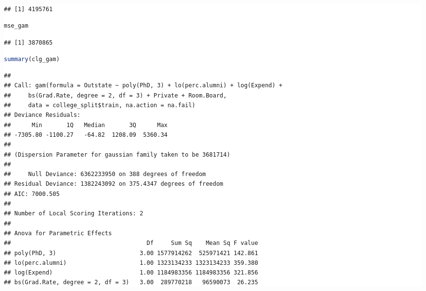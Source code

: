     ## [1] 4195761

``` r
mse_gam
```

    ## [1] 3870865

``` r
summary(clg_gam)
```

    ## 
    ## Call: gam(formula = Outstate ~ poly(PhD, 3) + lo(perc.alumni) + log(Expend) + 
    ##     bs(Grad.Rate, degree = 2, df = 3) + Private + Room.Board, 
    ##     data = college_split$train, na.action = na.fail)
    ## Deviance Residuals:
    ##      Min       1Q   Median       3Q      Max 
    ## -7305.80 -1100.27   -64.82  1208.09  5360.34 
    ## 
    ## (Dispersion Parameter for gaussian family taken to be 3681714)
    ## 
    ##     Null Deviance: 6362233950 on 388 degrees of freedom
    ## Residual Deviance: 1382243092 on 375.4347 degrees of freedom
    ## AIC: 7000.505 
    ## 
    ## Number of Local Scoring Iterations: 2 
    ## 
    ## Anova for Parametric Effects
    ##                                       Df     Sum Sq    Mean Sq F value
    ## poly(PhD, 3)                        3.00 1577914262  525971421 142.861
    ## lo(perc.alumni)                     1.00 1323134233 1323134233 359.380
    ## log(Expend)                         1.00 1184983356 1184983356 321.856
    ## bs(Grad.Rate, degree = 2, df = 3)   3.00  289770218   96590073  26.235